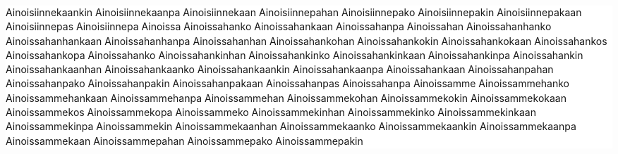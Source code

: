 Ainoisiinnekaankin
Ainoisiinnekaanpa
Ainoisiinnekaan
Ainoisiinnepahan
Ainoisiinnepako
Ainoisiinnepakin
Ainoisiinnepakaan
Ainoisiinnepas
Ainoisiinnepa
Ainoissa
Ainoissahanko
Ainoissahankaan
Ainoissahanpa
Ainoissahan
Ainoissahanhanko
Ainoissahanhankaan
Ainoissahanhanpa
Ainoissahanhan
Ainoissahankohan
Ainoissahankokin
Ainoissahankokaan
Ainoissahankos
Ainoissahankopa
Ainoissahanko
Ainoissahankinhan
Ainoissahankinko
Ainoissahankinkaan
Ainoissahankinpa
Ainoissahankin
Ainoissahankaanhan
Ainoissahankaanko
Ainoissahankaankin
Ainoissahankaanpa
Ainoissahankaan
Ainoissahanpahan
Ainoissahanpako
Ainoissahanpakin
Ainoissahanpakaan
Ainoissahanpas
Ainoissahanpa
Ainoissamme
Ainoissammehanko
Ainoissammehankaan
Ainoissammehanpa
Ainoissammehan
Ainoissammekohan
Ainoissammekokin
Ainoissammekokaan
Ainoissammekos
Ainoissammekopa
Ainoissammeko
Ainoissammekinhan
Ainoissammekinko
Ainoissammekinkaan
Ainoissammekinpa
Ainoissammekin
Ainoissammekaanhan
Ainoissammekaanko
Ainoissammekaankin
Ainoissammekaanpa
Ainoissammekaan
Ainoissammepahan
Ainoissammepako
Ainoissammepakin